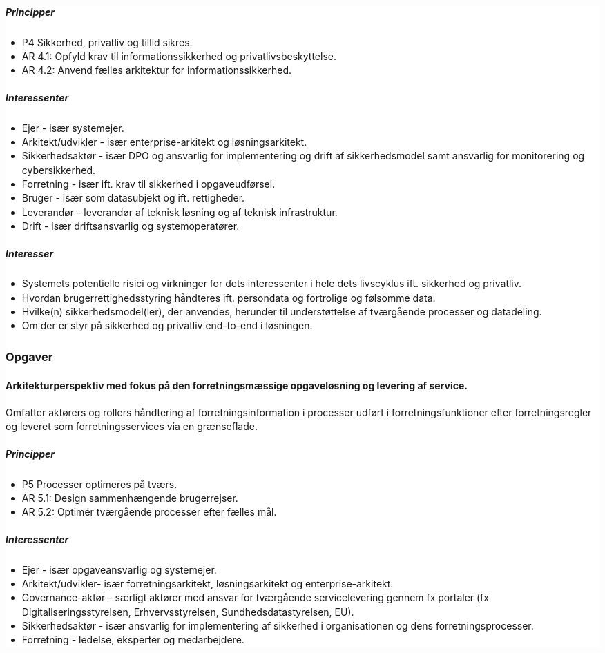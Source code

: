 ##### Principper

* P4 Sikkerhed, privatliv og tillid sikres.
* AR 4.1: Opfyld krav til informationssikkerhed og privatlivsbeskyttelse.
* AR 4.2: Anvend fælles arkitektur for informationssikkerhed.

##### Interessenter

* Ejer - især systemejer.
* Arkitekt/udvikler - især enterprise-arkitekt og løsningsarkitekt.
* Sikkerhedsaktør - især DPO og ansvarlig for implementering og drift af sikkerhedsmodel samt ansvarlig for monitorering og cybersikkerhed.
* Forretning - især ift. krav til sikkerhed i opgaveudførsel.
* Bruger - især som datasubjekt og ift. rettigheder.
* Leverandør - leverandør af teknisk løsning og af teknisk infrastruktur.
* Drift - især driftsansvarlig og systemoperatører.

##### Interesser

* Systemets potentielle risici og virkninger for dets interessenter i hele dets livscyklus ift. sikkerhed og privatliv.
* Hvordan brugerrettighedsstyring håndteres ift. persondata og fortrolige og følsomme data.
* Hvilke(n) sikkerhedsmodel(ler), der anvendes, herunder til understøttelse af tværgående processer og datadeling.
* Om der er styr på sikkerhed og privatliv end-to-end i løsningen.

### Opgaver

#### Arkitekturperspektiv med fokus på den forretningsmæssige opgaveløsning og levering af service.

Omfatter aktørers og rollers håndtering af forretningsinformation i processer udført i forretningsfunktioner efter forretningsregler og leveret som forretningsservices via en grænseflade.

##### Principper

* P5 Processer optimeres på tværs.
* AR 5.1: Design sammenhængende brugerrejser.
* AR 5.2: Optimér tværgående processer efter fælles mål.

##### Interessenter

* Ejer - især opgaveansvarlig og systemejer.
* Arkitekt/udvikler- især forretningsarkitekt, løsningsarkitekt og enterprise-arkitekt.
* Governance-aktør - særligt aktører med ansvar for tværgående servicelevering gennem fx portaler (fx Digitaliseringsstyrelsen, Erhvervsstyrelsen, Sundhedsdatastyrelsen, EU).
* Sikkerhedsaktør - især ansvarlig for implementering af sikkerhed i organisationen og dens forretningsprocesser.
* Forretning - ledelse, eksperter og medarbejdere.
